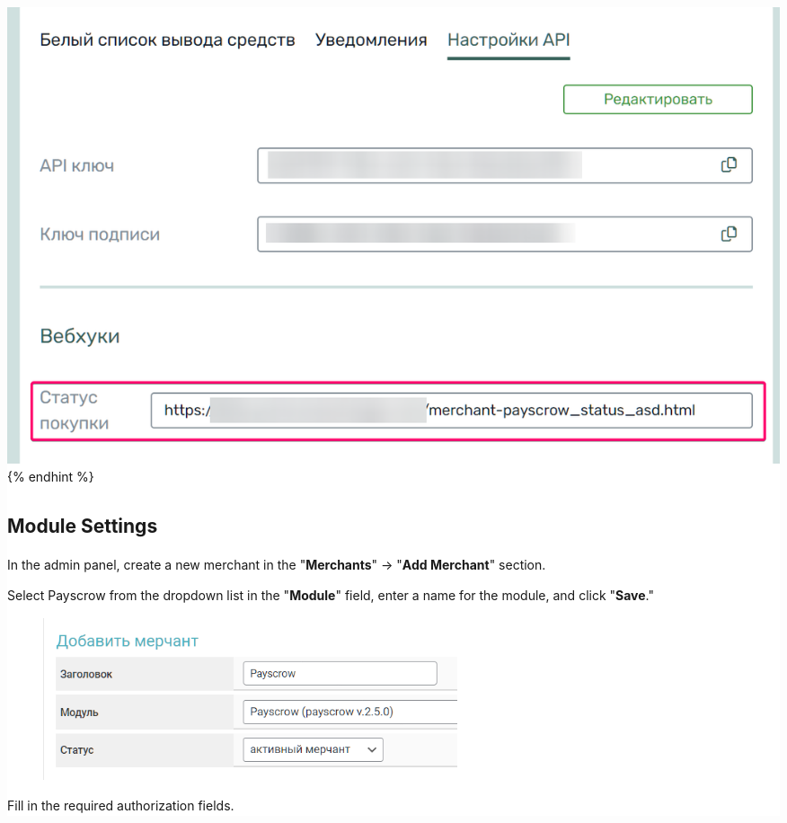 ![](<../../../../.gitbook/assets/image (1626)_eng.png>)
{% endhint %}

## Module Settings

In the admin panel, create a new merchant in the "**Merchants**" -> "**Add Merchant**" section.

Select Payscrow from the dropdown list in the "**Module**" field, enter a name for the module, and click "**Save**."

<figure><img src="../../../../.gitbook/assets/image (537)_eng.png" alt="" width="461"><figcaption></figcaption></figure>

Fill in the required authorization fields.
